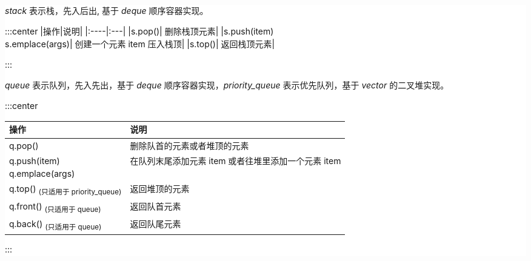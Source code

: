 _stack_ 表示栈，先入后出, 基于 _deque_ 顺序容器实现。

:::center
|操作|说明|
|:----|:---|
|s.pop()| 删除栈顶元素|
|s.push(item) <br> s.emplace(args)| 创建一个元素 item 压入栈顶|
|s.top()| 返回栈顶元素|

:::

_queue_ 表示队列，先入先出，基于 _deque_ 顺序容器实现，_priority_queue_ 表示优先队列，基于 _vector_ 的二叉堆实现。

:::center

| 操作                                         | 说明                                                |
| :------------------------------------------- | :-------------------------------------------------- |
| q.pop()                                      | 删除队首的元素或者堆顶的元素                        |
| q.push(item) <br> q.emplace(args)            | 在队列末尾添加元素 item 或者往堆里添加一个元素 item |
| q.top() <sub>(只适用于 priority_queue)</sub> | 返回堆顶的元素                                      |
| q.front() <sub>(只适用于 queue)</sub>        | 返回队首元素                                        |
| q.back() <sub>(只适用于 queue)</sub>         | 返回队尾元素                                        |

:::
